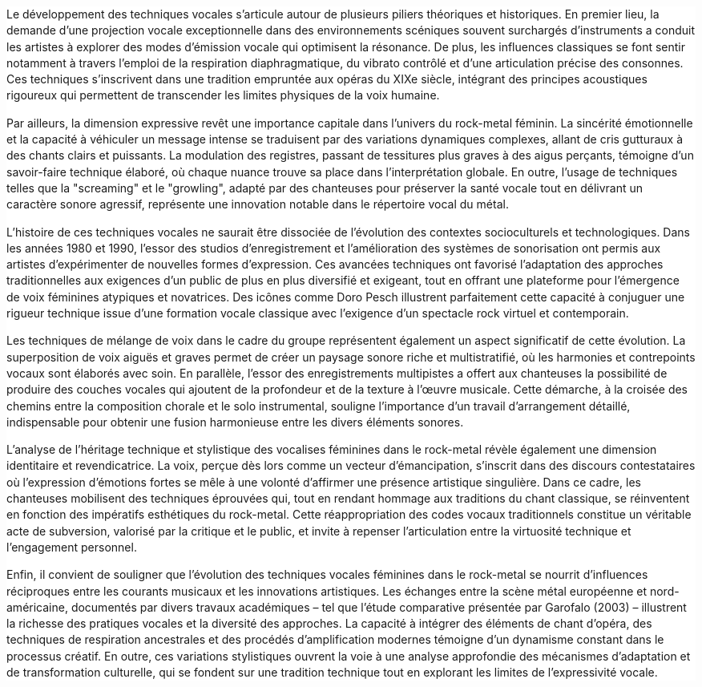Le développement des techniques vocales s’articule autour de plusieurs piliers théoriques et
historiques. En premier lieu, la demande d’une projection vocale exceptionnelle dans des
environnements scéniques souvent surchargés d’instruments a conduit les artistes à explorer des
modes d’émission vocale qui optimisent la résonance. De plus, les influences classiques se font
sentir notamment à travers l’emploi de la respiration diaphragmatique, du vibrato contrôlé et d’une
articulation précise des consonnes. Ces techniques s’inscrivent dans une tradition empruntée aux
opéras du XIXe siècle, intégrant des principes acoustiques rigoureux qui permettent de transcender
les limites physiques de la voix humaine.

Par ailleurs, la dimension expressive revêt une importance capitale dans l’univers du rock-metal
féminin. La sincérité émotionnelle et la capacité à véhiculer un message intense se traduisent par
des variations dynamiques complexes, allant de cris gutturaux à des chants clairs et puissants. La
modulation des registres, passant de tessitures plus graves à des aigus perçants, témoigne d’un
savoir-faire technique élaboré, où chaque nuance trouve sa place dans l’interprétation globale. En
outre, l’usage de techniques telles que la "screaming" et le "growling", adapté par des chanteuses
pour préserver la santé vocale tout en délivrant un caractère sonore agressif, représente une
innovation notable dans le répertoire vocal du métal.

L’histoire de ces techniques vocales ne saurait être dissociée de l’évolution des contextes
socioculturels et technologiques. Dans les années 1980 et 1990, l’essor des studios d’enregistrement
et l’amélioration des systèmes de sonorisation ont permis aux artistes d’expérimenter de nouvelles
formes d’expression. Ces avancées techniques ont favorisé l’adaptation des approches traditionnelles
aux exigences d’un public de plus en plus diversifié et exigeant, tout en offrant une plateforme
pour l’émergence de voix féminines atypiques et novatrices. Des icônes comme Doro Pesch illustrent
parfaitement cette capacité à conjuguer une rigueur technique issue d’une formation vocale classique
avec l’exigence d’un spectacle rock virtuel et contemporain.

Les techniques de mélange de voix dans le cadre du groupe représentent également un aspect
significatif de cette évolution. La superposition de voix aiguës et graves permet de créer un
paysage sonore riche et multistratifié, où les harmonies et contrepoints vocaux sont élaborés avec
soin. En parallèle, l’essor des enregistrements multipistes a offert aux chanteuses la possibilité
de produire des couches vocales qui ajoutent de la profondeur et de la texture à l’œuvre musicale.
Cette démarche, à la croisée des chemins entre la composition chorale et le solo instrumental,
souligne l’importance d’un travail d’arrangement détaillé, indispensable pour obtenir une fusion
harmonieuse entre les divers éléments sonores.

L’analyse de l’héritage technique et stylistique des vocalises féminines dans le rock-metal révèle
également une dimension identitaire et revendicatrice. La voix, perçue dès lors comme un vecteur
d’émancipation, s’inscrit dans des discours contestataires où l’expression d’émotions fortes se mêle
à une volonté d’affirmer une présence artistique singulière. Dans ce cadre, les chanteuses
mobilisent des techniques éprouvées qui, tout en rendant hommage aux traditions du chant classique,
se réinventent en fonction des impératifs esthétiques du rock-metal. Cette réappropriation des codes
vocaux traditionnels constitue un véritable acte de subversion, valorisé par la critique et le
public, et invite à repenser l’articulation entre la virtuosité technique et l’engagement personnel.

Enfin, il convient de souligner que l’évolution des techniques vocales féminines dans le rock-metal
se nourrit d’influences réciproques entre les courants musicaux et les innovations artistiques. Les
échanges entre la scène métal européenne et nord-américaine, documentés par divers travaux
académiques – tel que l’étude comparative présentée par Garofalo (2003) – illustrent la richesse des
pratiques vocales et la diversité des approches. La capacité à intégrer des éléments de chant
d’opéra, des techniques de respiration ancestrales et des procédés d’amplification modernes témoigne
d’un dynamisme constant dans le processus créatif. En outre, ces variations stylistiques ouvrent la
voie à une analyse approfondie des mécanismes d’adaptation et de transformation culturelle, qui se
fondent sur une tradition technique tout en explorant les limites de l’expressivité vocale.
